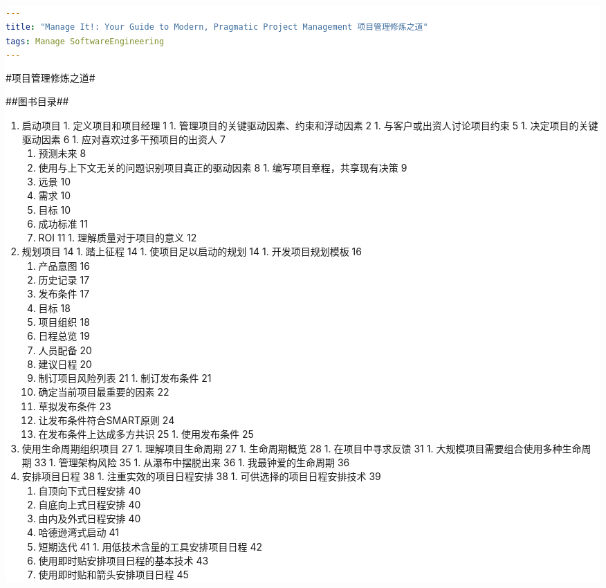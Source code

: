 ```yaml
---
title: "Manage It!: Your Guide to Modern, Pragmatic Project Management 项目管理修炼之道"
tags: Manage SoftwareEngineering
---
```





#项目管理修炼之道#

##图书目录##
  1. 启动项目
    1. 定义项目和项目经理 1 
    1. 管理项目的关键驱动因素、约束和浮动因素 2 
    1. 与客户或出资人讨论项目约束 5 
    1. 决定项目的关键驱动因素 6 
    1. 应对喜欢过多干预项目的出资人 7 
      1. 预测未来 8 
      1. 使用与上下文无关的问题识别项目真正的驱动因素 8 
    1. 编写项目章程，共享现有决策 9 
      1. 远景 10 
      1. 需求 10 
      1. 目标 10 
      1. 成功标准 11 
      1. ROI 11 
    1. 理解质量对于项目的意义 12 
  1. 规划项目 14 
    1. 踏上征程 14 
    1. 使项目足以启动的规划 14 
    1. 开发项目规划模板 16 
      1. 产品意图 16 
      1. 历史记录 17 
      1. 发布条件 17 
      1. 目标 18 
      1. 项目组织 18 
      1. 日程总览 19 
      1. 人员配备 20 
      1. 建议日程 20 
      1. 制订项目风险列表 21 
    1. 制订发布条件 21 
      1. 确定当前项目最重要的因素 22 
      1. 草拟发布条件 23 
      1. 让发布条件符合SMART原则 24 
      1. 在发布条件上达成多方共识 25 
    1. 使用发布条件 25 
  1. 使用生命周期组织项目 27 
    1. 理解项目生命周期 27 
    1. 生命周期概览 28 
    1. 在项目中寻求反馈 31 
    1. 大规模项目需要组合使用多种生命周期 33 
    1. 管理架构风险 35 
    1. 从瀑布中摆脱出来 36 
    1. 我最钟爱的生命周期 36 
  1. 安排项目日程 38 
    1. 注重实效的项目日程安排 38 
    1. 可供选择的项目日程安排技术 39 
      1. 自顶向下式日程安排 40 
      1. 自底向上式日程安排 40 
      1. 由内及外式日程安排 40 
      1. 哈德逊湾式启动 41 
      1. 短期迭代 41 
    1. 用低技术含量的工具安排项目日程 42 
      1. 使用即时贴安排项目日程的基本技术 43 
      1. 使用即时贴和箭头安排项目日程 45 